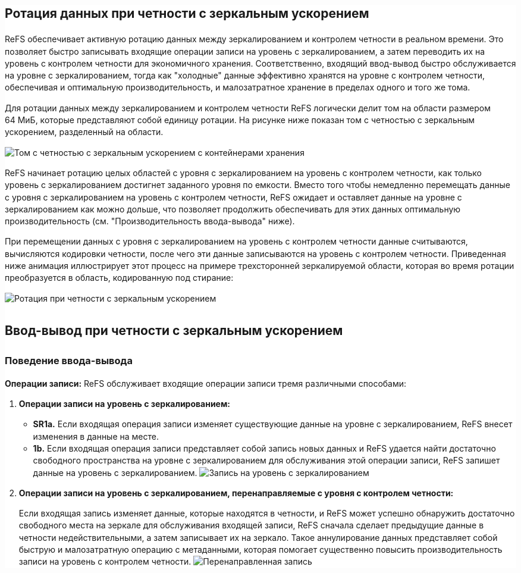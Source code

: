 ## <a name="data-rotation-on-mirror-accelerated-parity"></a>Ротация данных при четности с зеркальным ускорением

ReFS обеспечивает активную ротацию данных между зеркалированием и контролем четности в реальном времени. Это позволяет быстро записывать входящие операции записи на уровень с зеркалированием, а затем переводить их на уровень с контролем четности для экономичного хранения. Соответственно, входящий ввод-вывод быстро обслуживается на уровне с зеркалированием, тогда как "холодные" данные эффективно хранятся на уровне с контролем четности, обеспечивая и оптимальную производительность, и малозатратное хранение в пределах одного и того же тома.

Для ротации данных между зеркалированием и контролем четности ReFS логически делит том на области размером 64 МиБ, которые представляют собой единицу ротации. На рисунке ниже показан том с четностью с зеркальным ускорением, разделенный на области.

![Том с четностью с зеркальным ускорением с контейнерами хранения](media/mirror-accelerated-parity/Mirror-Accelerated-Parity-Volume-with-Storage-Containers.png)

ReFS начинает ротацию целых областей с уровня с зеркалированием на уровень с контролем четности, как только уровень с зеркалированием достигнет заданного уровня по емкости. Вместо того чтобы немедленно перемещать данные с уровня с зеркалированием на уровень с контролем четности, ReFS ожидает и оставляет данные на уровне с зеркалированием как можно дольше, что позволяет продолжить обеспечивать для этих данных оптимальную производительность (см. "Производительность ввода-вывода" ниже).

При перемещении данных с уровня с зеркалированием на уровень с контролем четности данные считываются, вычисляются кодировки четности, после чего эти данные записываются на уровень с контролем четности. Приведенная ниже анимация иллюстрирует этот процесс на примере трехсторонней зеркалируемой области, которая во время ротации преобразуется в область, кодированную под стирание:

![Ротация при четности с зеркальным ускорением](media/mirror-accelerated-parity/Container-Rotation.gif)

## <a name="io-on-mirror-accelerated-parity"></a>Ввод-вывод при четности с зеркальным ускорением
### <a name="io-behavior"></a>Поведение ввода-вывода
**Операции записи:** ReFS обслуживает входящие операции записи тремя различными способами:

1.  **Операции записи на уровень с зеркалированием:**

    - **SR1a.** Если входящая операция записи изменяет существующие данные на уровне с зеркалированием, ReFS внесет изменения в данные на месте.
    - **1b.** Если входящая операция записи представляет собой запись новых данных и ReFS удается найти достаточно свободного пространства на уровне с зеркалированием для обслуживания этой операции записи, ReFS запишет данные на уровень с зеркалированием.
    ![Запись на уровень с зеркалированием](media/mirror-accelerated-parity/Write-to-Mirror.png)

2. **Операции записи на уровень с зеркалированием, перенаправляемые с уровня с контролем четности:**

    Если входящая запись изменяет данные, которые находятся в четности, и ReFS может успешно обнаружить достаточно свободного места на зеркале для обслуживания входящей записи, ReFS сначала сделает предыдущие данные в четности недействительными, а затем записывает их на зеркало. Такое аннулирование данных представляет собой быструю и малозатратную операцию с метаданными, которая помогает существенно повысить производительность записи на уровень с контролем четности.
    ![Перенаправленная запись](media/mirror-accelerated-parity/Reallocated-Write.png)
